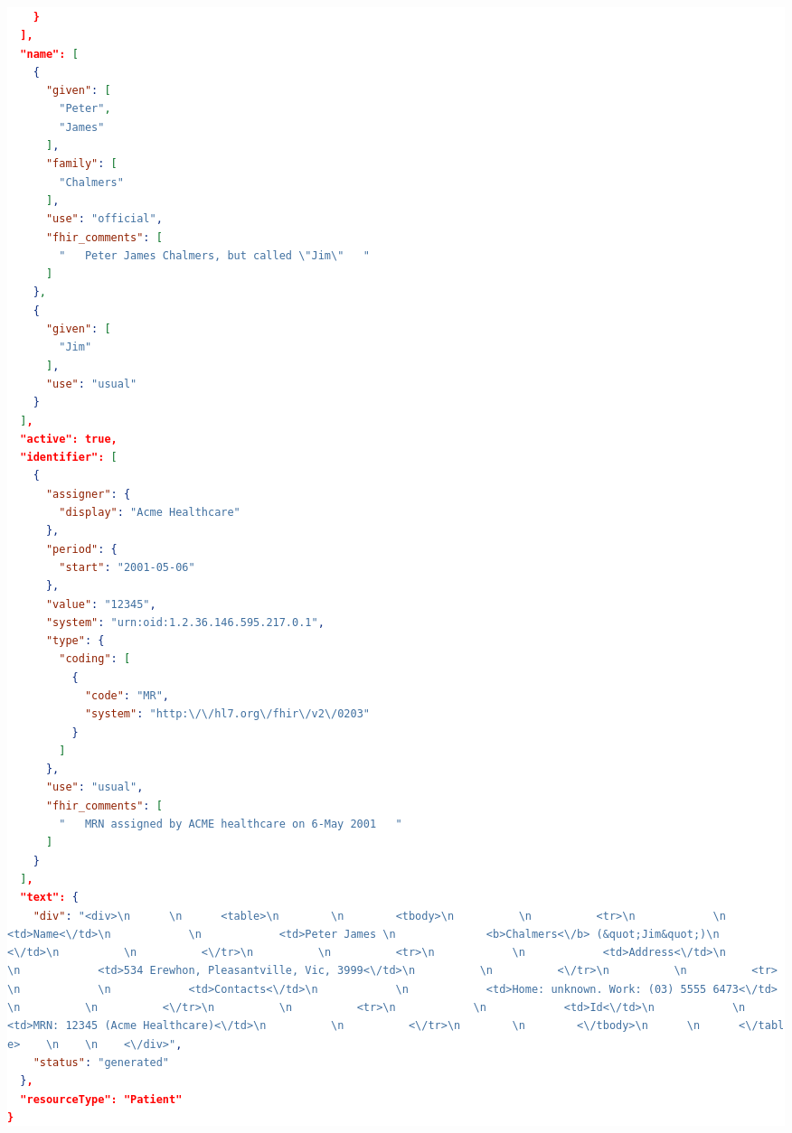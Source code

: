 ```json
    }
  ],
  "name": [
    {
      "given": [
        "Peter",
        "James"
      ],
      "family": [
        "Chalmers"
      ],
      "use": "official",
      "fhir_comments": [
        "   Peter James Chalmers, but called \"Jim\"   "
      ]
    },
    {
      "given": [
        "Jim"
      ],
      "use": "usual"
    }
  ],
  "active": true,
  "identifier": [
    {
      "assigner": {
        "display": "Acme Healthcare"
      },
      "period": {
        "start": "2001-05-06"
      },
      "value": "12345",
      "system": "urn:oid:1.2.36.146.595.217.0.1",
      "type": {
        "coding": [
          {
            "code": "MR",
            "system": "http:\/\/hl7.org\/fhir\/v2\/0203"
          }
        ]
      },
      "use": "usual",
      "fhir_comments": [
        "   MRN assigned by ACME healthcare on 6-May 2001   "
      ]
    }
  ],
  "text": {
    "div": "<div>\n      \n      <table>\n        \n        <tbody>\n          \n          <tr>\n            \n            <td>Name<\/td>\n            \n            <td>Peter James \n              <b>Chalmers<\/b> (&quot;Jim&quot;)\n            <\/td>\n          \n          <\/tr>\n          \n          <tr>\n            \n            <td>Address<\/td>\n            \n            <td>534 Erewhon, Pleasantville, Vic, 3999<\/td>\n          \n          <\/tr>\n          \n          <tr>\n            \n            <td>Contacts<\/td>\n            \n            <td>Home: unknown. Work: (03) 5555 6473<\/td>\n          \n          <\/tr>\n          \n          <tr>\n            \n            <td>Id<\/td>\n            \n            <td>MRN: 12345 (Acme Healthcare)<\/td>\n          \n          <\/tr>\n        \n        <\/tbody>\n      \n      <\/table>    \n    \n    <\/div>",
    "status": "generated"
  },
  "resourceType": "Patient"
}
```
